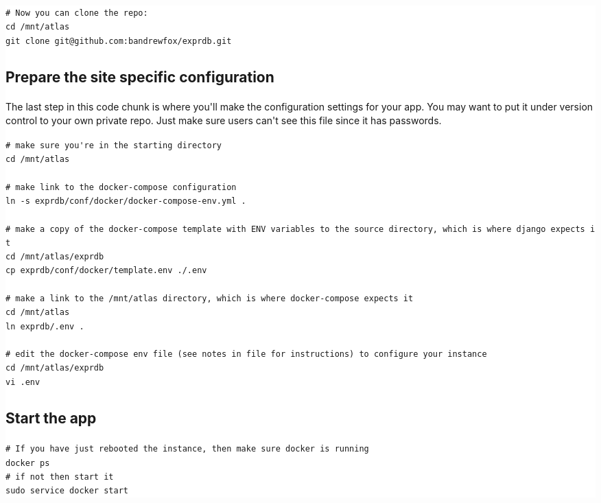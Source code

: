     # Now you can clone the repo:
    cd /mnt/atlas
    git clone git@github.com:bandrewfox/exprdb.git
    
## Prepare the site specific configuration

The last step in this code chunk is where you'll make the configuration settings for your app. You may want
to put it under version control to your own private repo. Just make sure users can't see this file since
it has passwords.

    # make sure you're in the starting directory
    cd /mnt/atlas

    # make link to the docker-compose configuration
    ln -s exprdb/conf/docker/docker-compose-env.yml .

    # make a copy of the docker-compose template with ENV variables to the source directory, which is where django expects it
    cd /mnt/atlas/exprdb
    cp exprdb/conf/docker/template.env ./.env

    # make a link to the /mnt/atlas directory, which is where docker-compose expects it
    cd /mnt/atlas
    ln exprdb/.env .
    
    # edit the docker-compose env file (see notes in file for instructions) to configure your instance
    cd /mnt/atlas/exprdb
    vi .env


## Start the app

    # If you have just rebooted the instance, then make sure docker is running
    docker ps
    # if not then start it
    sudo service docker start
